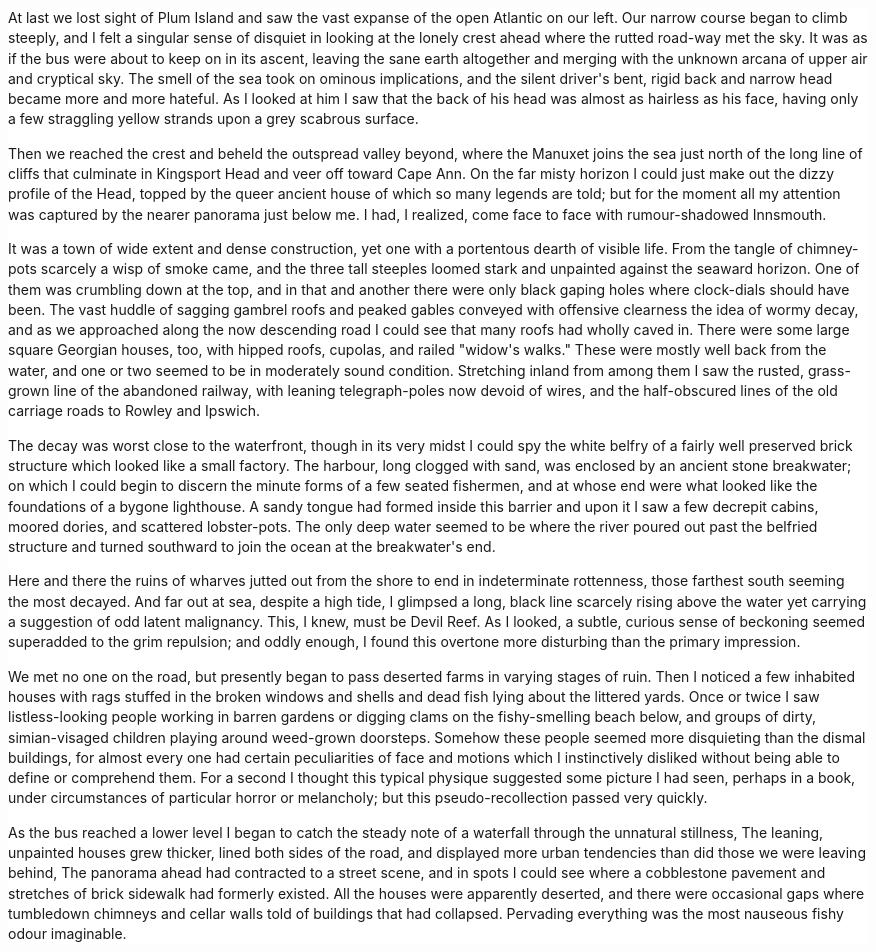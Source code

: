 At last we lost sight of Plum Island and saw the vast expanse of the open Atlantic on our left. Our narrow course began to climb steeply, and I felt a singular sense of disquiet in looking at the lonely crest ahead where the rutted road-way met the sky. It was as if the bus were about to keep on in its ascent, leaving the sane earth altogether and merging with the unknown arcana of upper air and cryptical sky. The smell of the sea took on ominous implications, and the silent driver's bent, rigid back and narrow head became more and more hateful. As I looked at him I saw that the back of his head was almost as hairless as his face, having only a few straggling yellow strands upon a grey scabrous surface.

Then we reached the crest and beheld the outspread valley beyond, where the Manuxet joins the sea just north of the long line of cliffs that culminate in Kingsport Head and veer off toward Cape Ann. On the far misty horizon I could just make out the dizzy profile of the Head, topped by the queer ancient house of which so many legends are told; but for the moment all my attention was captured by the nearer panorama just below me. I had, I realized, come face to face with rumour-shadowed Innsmouth.

It was a town of wide extent and dense construction, yet one with a portentous dearth of visible life. From the tangle of chimney-pots scarcely a wisp of smoke came, and the three tall steeples loomed stark and unpainted against the seaward horizon. One of them was crumbling down at the top, and in that and another there were only black gaping holes where clock-dials should have been. The vast huddle of sagging gambrel roofs and peaked gables conveyed with offensive clearness the idea of wormy decay, and as we approached along the now descending road I could see that many roofs had wholly caved in. There were some large square Georgian houses, too, with hipped roofs, cupolas, and railed "widow's walks." These were mostly well back from the water, and one or two seemed to be in moderately sound condition. Stretching inland from among them I saw the rusted, grass-grown line of the abandoned railway, with leaning telegraph-poles now devoid of wires, and the half-obscured lines of the old carriage roads to Rowley and Ipswich.

The decay was worst close to the waterfront, though in its very midst I could spy the white belfry of a fairly well preserved brick structure which looked like a small factory. The harbour, long clogged with sand, was enclosed by an ancient stone breakwater; on which I could begin to discern the minute forms of a few seated fishermen, and at whose end were what looked like the foundations of a bygone lighthouse. A sandy tongue had formed inside this barrier and upon it I saw a few decrepit cabins, moored dories, and scattered lobster-pots. The only deep water seemed to be where the river poured out past the belfried structure and turned southward to join the ocean at the breakwater's end.

Here and there the ruins of wharves jutted out from the shore to end in indeterminate rottenness, those farthest south seeming the most decayed. And far out at sea, despite a high tide, I glimpsed a long, black line scarcely rising above the water yet carrying a suggestion of odd latent malignancy. This, I knew, must be Devil Reef. As I looked, a subtle, curious sense of beckoning seemed superadded to the grim repulsion; and oddly enough, I found this overtone more disturbing than the primary impression.

We met no one on the road, but presently began to pass deserted farms in varying stages of ruin. Then I noticed a few inhabited houses with rags stuffed in the broken windows and shells and dead fish lying about the littered yards. Once or twice I saw listless-looking people working in barren gardens or digging clams on the fishy-smelling beach below, and groups of dirty, simian-visaged children playing around weed-grown doorsteps. Somehow these people seemed more disquieting than the dismal buildings, for almost every one had certain peculiarities of face and motions which I instinctively disliked without being able to define or comprehend them. For a second I thought this typical physique suggested some picture I had seen, perhaps in a book, under circumstances of particular horror or melancholy; but this pseudo-recollection passed very quickly.

As the bus reached a lower level I began to catch the steady note of a waterfall through the unnatural stillness, The leaning, unpainted houses grew thicker, lined both sides of the road, and displayed more urban tendencies than did those we were leaving behind, The panorama ahead had contracted to a street scene, and in spots I could see where a cobblestone pavement and stretches of brick sidewalk had formerly existed. All the houses were apparently deserted, and there were occasional gaps where tumbledown chimneys and cellar walls told of buildings that had collapsed. Pervading everything was the most nauseous fishy odour imaginable.
